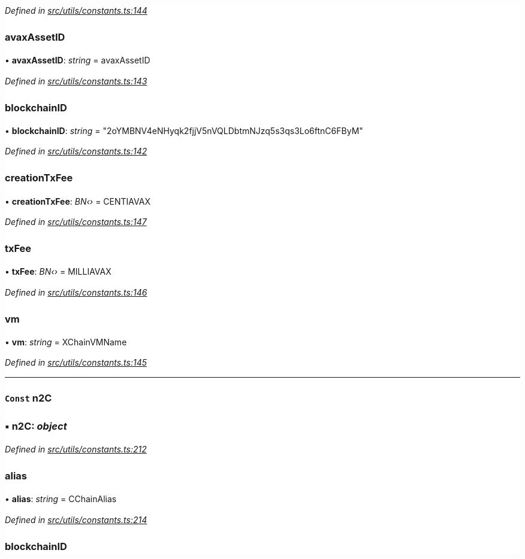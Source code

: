 *Defined in [src/utils/constants.ts:144](https://github.com/ava-labs/avalanchejs/blob/82de5d8/src/utils/constants.ts#L144)*

###  avaxAssetID

• **avaxAssetID**: *string* = avaxAssetID

*Defined in [src/utils/constants.ts:143](https://github.com/ava-labs/avalanchejs/blob/82de5d8/src/utils/constants.ts#L143)*

###  blockchainID

• **blockchainID**: *string* = "2oYMBNV4eNHyqk2fjjV5nVQLDbtmNJzq5s3qs3Lo6ftnC6FByM"

*Defined in [src/utils/constants.ts:142](https://github.com/ava-labs/avalanchejs/blob/82de5d8/src/utils/constants.ts#L142)*

###  creationTxFee

• **creationTxFee**: *BN‹›* = CENTIAVAX

*Defined in [src/utils/constants.ts:147](https://github.com/ava-labs/avalanchejs/blob/82de5d8/src/utils/constants.ts#L147)*

###  txFee

• **txFee**: *BN‹›* = MILLIAVAX

*Defined in [src/utils/constants.ts:146](https://github.com/ava-labs/avalanchejs/blob/82de5d8/src/utils/constants.ts#L146)*

###  vm

• **vm**: *string* = XChainVMName

*Defined in [src/utils/constants.ts:145](https://github.com/ava-labs/avalanchejs/blob/82de5d8/src/utils/constants.ts#L145)*

___

### `Const` n2C

### ▪ **n2C**: *object*

*Defined in [src/utils/constants.ts:212](https://github.com/ava-labs/avalanchejs/blob/82de5d8/src/utils/constants.ts#L212)*

###  alias

• **alias**: *string* = CChainAlias

*Defined in [src/utils/constants.ts:214](https://github.com/ava-labs/avalanchejs/blob/82de5d8/src/utils/constants.ts#L214)*

###  blockchainID
